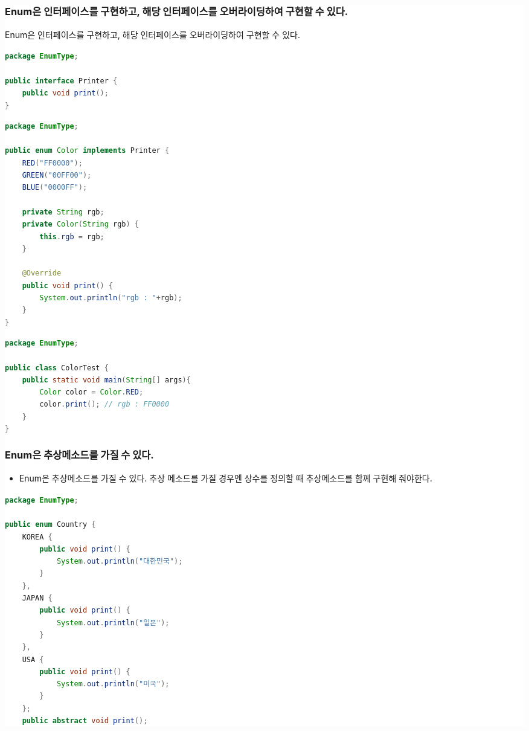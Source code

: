 ### Enum은 인터페이스를 구현하고, 해당 인터페이스를 오버라이딩하여 구현할 수 있다.

Enum은 인터페이스를 구현하고, 해당 인터페이스를 오버라이딩하여 구현할 수 있다.

```java
package EnumType;

public interface Printer {
    public void print();
}
```

```java
package EnumType;

public enum Color implements Printer {
	RED("FF0000");
	GREEN("00FF00");
	BLUE("0000FF");

	private String rgb;
	private Color(String rgb) {
		this.rgb = rgb;
	}

	@Override
	public void print() {
		System.out.println("rgb : "+rgb);
	}
}
```

```java
package EnumType;

public class ColorTest {
	public static void main(String[] args){
		Color color = Color.RED;
		color.print(); // rgb : FF0000
	}
}
```

### Enum은 추상메소드를 가질 수 있다.

- Enum은 추상메소드를 가질 수 있다. 추상 메소드를 가질 경우엔 상수를 정의할 때 추상메소드를 함께 구현해 줘야한다.

```java
package EnumType;

public enum Country {
    KOREA {
        public void print() {
            System.out.println("대한민국");
        }
    },
    JAPAN {
        public void print() {
            System.out.println("일본");
        }
    },
    USA {
        public void print() {
            System.out.println("미국");
        }
    };
    public abstract void print();
```
